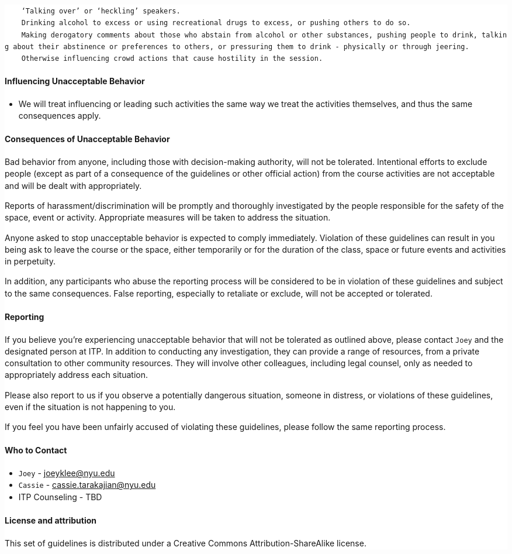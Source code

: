 ```
    ‘Talking over’ or ‘heckling’ speakers.
    Drinking alcohol to excess or using recreational drugs to excess, or pushing others to do so.
    Making derogatory comments about those who abstain from alcohol or other substances, pushing people to drink, talking about their abstinence or preferences to others, or pressuring them to drink - physically or through jeering.
    Otherwise influencing crowd actions that cause hostility in the session.

```

#### Influencing Unacceptable Behavior

- We will treat influencing or leading such activities the same way we treat the activities themselves, and thus the same consequences apply.

#### Consequences of Unacceptable Behavior

Bad behavior from anyone, including those with decision-making authority, will not be tolerated. Intentional efforts to exclude people (except as part of a consequence of the guidelines or other official action) from the course activities are not acceptable and will be dealt with appropriately.

Reports of harassment/discrimination will be promptly and thoroughly investigated by the people responsible for the safety of the space, event or activity. Appropriate measures will be taken to address the situation.

Anyone asked to stop unacceptable behavior is expected to comply immediately. Violation of these guidelines can result in you being ask to leave the course or the space, either temporarily or for the duration of the class, space or future events and activities in perpetuity.

In addition, any participants who abuse the reporting process will be considered to be in violation of these guidelines and subject to the same consequences. False reporting, especially to retaliate or exclude, will not be accepted or tolerated.

#### Reporting

If you believe you’re experiencing unacceptable behavior that will not be tolerated as outlined above, please contact `Joey` and the designated person at ITP. In addition to conducting any investigation, they can provide a range of resources, from a private consultation to other community resources. They will involve other colleagues, including legal counsel, only as needed to appropriately address each situation.

Please also report to us if you observe a potentially dangerous situation, someone in distress, or violations of these guidelines, even if the situation is not happening to you.

If you feel you have been unfairly accused of violating these guidelines, please follow the same reporting process.

#### Who to Contact

* `Joey` - joeyklee@nyu.edu
* `Cassie` - cassie.tarakajian@nyu.edu
* ITP Counseling - TBD


#### License and attribution

This set of guidelines is distributed under a Creative Commons Attribution-ShareAlike license.
